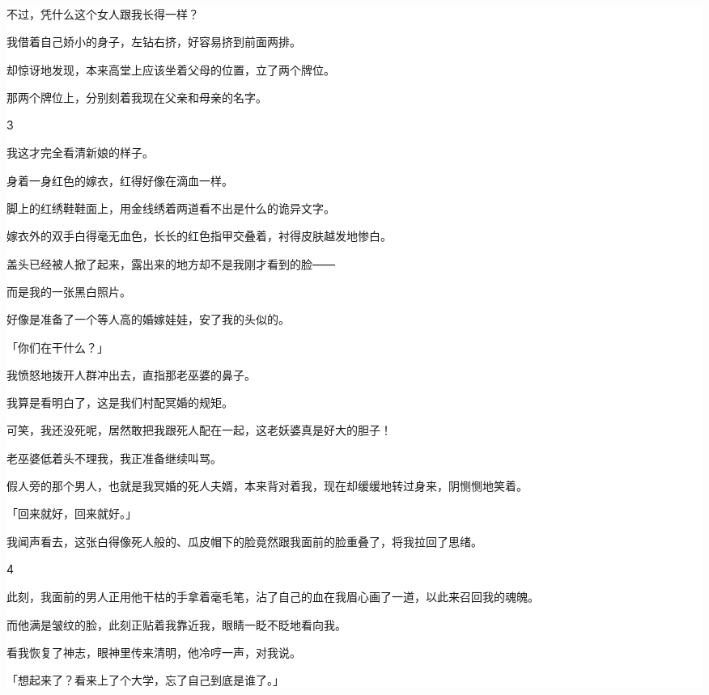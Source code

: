 不过，凭什么这个女人跟我长得一样？


我借着自己娇小的身子，左钻右挤，好容易挤到前面两排。


却惊讶地发现，本来高堂上应该坐着父母的位置，立了两个牌位。


那两个牌位上，分别刻着我现在父亲和母亲的名字。


3


我这才完全看清新娘的样子。


身着一身红色的嫁衣，红得好像在滴血一样。


脚上的红绣鞋鞋面上，用金线绣着两道看不出是什么的诡异文字。


嫁衣外的双手白得毫无血色，长长的红色指甲交叠着，衬得皮肤越发地惨白。


盖头已经被人掀了起来，露出来的地方却不是我刚才看到的脸——


而是我的一张黑白照片。


好像是准备了一个等人高的婚嫁娃娃，安了我的头似的。


「你们在干什么？」


我愤怒地拨开人群冲出去，直指那老巫婆的鼻子。


我算是看明白了，这是我们村配冥婚的规矩。


可笑，我还没死呢，居然敢把我跟死人配在一起，这老妖婆真是好大的胆子！


老巫婆低着头不理我，我正准备继续叫骂。


假人旁的那个男人，也就是我冥婚的死人夫婿，本来背对着我，现在却缓缓地转过身来，阴恻恻地笑着。


「回来就好，回来就好。」


我闻声看去，这张白得像死人般的、瓜皮帽下的脸竟然跟我面前的脸重叠了，将我拉回了思绪。


4　


此刻，我面前的男人正用他干枯的手拿着毫毛笔，沾了自己的血在我眉心画了一道，以此来召回我的魂魄。


而他满是皱纹的脸，此刻正贴着我靠近我，眼睛一眨不眨地看向我。


看我恢复了神志，眼神里传来清明，他冷哼一声，对我说。


「想起来了？看来上了个大学，忘了自己到底是谁了。」
